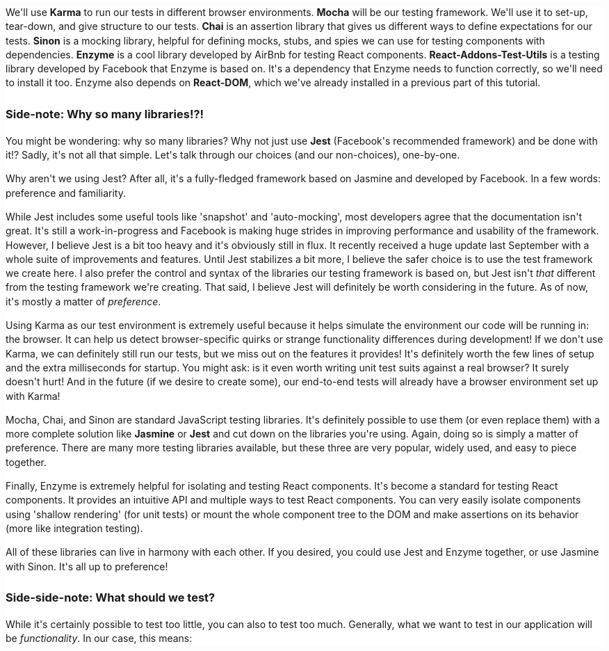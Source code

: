 We'll use **Karma** to run our tests in different browser environments. **Mocha** will be our testing framework. We'll use it to set-up, tear-down, and give structure to our tests. **Chai** is an assertion library that gives us different ways to define expectations for our tests. **Sinon** is a mocking library, helpful for defining mocks, stubs, and spies we can use for testing components with dependencies. **Enzyme** is a cool library developed by AirBnb for testing React components.  **React-Addons-Test-Utils** is a testing library developed by Facebook that Enzyme is based on. It's a dependency that Enzyme needs to function correctly, so we'll need to install it too. Enzyme also depends on **React-DOM**, which we've already installed in a previous part of this tutorial.

### Side-note: Why so many libraries!?!
You might be wondering: why so many libraries? Why not just use **Jest** (Facebook's recommended framework) and be done with it!? Sadly, it's not all that simple. Let's talk through our choices (and our non-choices), one-by-one.

Why aren't we using Jest? After all, it's a fully-fledged framework based on Jasmine and developed by Facebook. In a few words: preference and familiarity.

While Jest includes some useful tools like 'snapshot' and 'auto-mocking', most developers agree that the documentation isn't great. It's still a work-in-progress and Facebook is making huge strides in improving performance and usability of the framework. However, I believe Jest is a bit too heavy and it's obviously still in flux. It recently received a huge update last September with a whole suite of improvements and features. Until Jest stabilizes a bit more, I believe the safer choice is to use the test framework we create here. I also prefer the control and syntax of the libraries our testing framework is based on, but Jest isn't *that* different from the testing framework we're creating. That said, I believe Jest will definitely be worth considering in the future. As of now, it's mostly a matter of *preference*.

Using Karma as our test environment is extremely useful because it helps simulate the environment our code will be running in: the browser. It can help us detect browser-specific quirks or strange functionality differences during development! If we don't use Karma, we can definitely still run our tests, but we miss out on the features it provides! It's definitely worth the few lines of setup and the extra milliseconds for startup. You might ask: is it even worth writing unit test suits against a real browser? It surely doesn't hurt! And in the future (if we desire to create some), our end-to-end tests will already have a browser environment set up with Karma!

Mocha, Chai, and Sinon are standard JavaScript testing libraries. It's definitely possible to use them (or even replace them) with a more complete solution like **Jasmine** or **Jest** and cut down on the libraries you're using. Again, doing so is simply a matter of preference. There are many more testing libraries available, but these three are very popular, widely used, and easy to piece together.

Finally, Enzyme is extremely helpful for isolating and testing React components. It's become a standard for testing React components. It provides an intuitive API and multiple ways to test React components. You can very easily isolate components using 'shallow rendering' (for unit tests) or mount the whole component tree to the DOM and make assertions on its behavior (more like integration testing).

All of these libraries can live in harmony with each other. If you desired, you could use Jest and Enzyme together, or use Jasmine with Sinon. It's all up to preference!

### Side-side-note: What should we test?
While it's certainly possible to test too little, you can also to test too much. Generally, what we want to test in our application will be *functionality*. In our case, this means:
